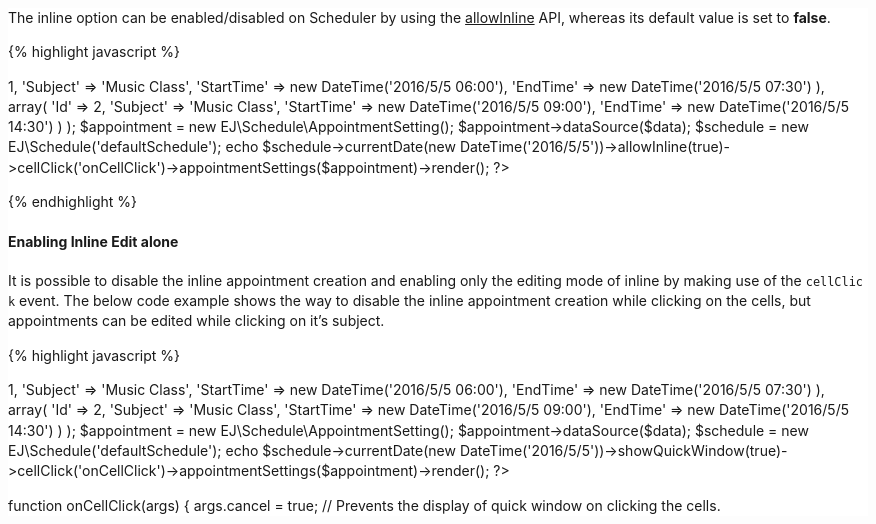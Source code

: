 The inline option can be enabled/disabled on Scheduler by using the [allowInline](/api/js/ejschedule#members:allowinline) API, whereas its default value is set to **false**.

{% highlight javascript %}

<?php
    require_once '../EJ/AutoLoad.php';

    $data = array(
        array(
            'Id' => 1,
            'Subject' => 'Music Class',
            'StartTime' => new DateTime('2016/5/5 06:00'),
            'EndTime' => new DateTime('2016/5/5 07:30')
        ),
        array(
            'Id' => 2,
            'Subject' => 'Music Class',
            'StartTime' => new DateTime('2016/5/5 09:00'),
            'EndTime' => new DateTime('2016/5/5 14:30')
        )
    );

    $appointment = new EJ\Schedule\AppointmentSetting();
    $appointment->dataSource($data);

    $schedule = new EJ\Schedule('defaultSchedule');
    echo $schedule->currentDate(new DateTime('2016/5/5'))->allowInline(true)->cellClick('onCellClick')->appointmentSettings($appointment)->render();
?>

{% endhighlight %}

#### Enabling Inline Edit alone
It is possible to disable the inline appointment creation and enabling only the editing mode of inline by making use of the `cellClick` event. The below code example shows the way to disable the inline appointment creation while clicking on the cells, but appointments can be edited while clicking on it’s subject.

{% highlight javascript %}

<?php
    require_once '../EJ/AutoLoad.php';

    $data = array(
        array(
            'Id' => 1,
            'Subject' => 'Music Class',
            'StartTime' => new DateTime('2016/5/5 06:00'),
            'EndTime' => new DateTime('2016/5/5 07:30')
        ),
        array(
            'Id' => 2,
            'Subject' => 'Music Class',
            'StartTime' => new DateTime('2016/5/5 09:00'),
            'EndTime' => new DateTime('2016/5/5 14:30')
        )
    );

    $appointment = new EJ\Schedule\AppointmentSetting();
    $appointment->dataSource($data);

    $schedule = new EJ\Schedule('defaultSchedule');
    echo $schedule->currentDate(new DateTime('2016/5/5'))->showQuickWindow(true)->cellClick('onCellClick')->appointmentSettings($appointment)->render();
?>

function onCellClick(args) {
    args.cancel = true; // Prevents the display of quick window on clicking the cells.